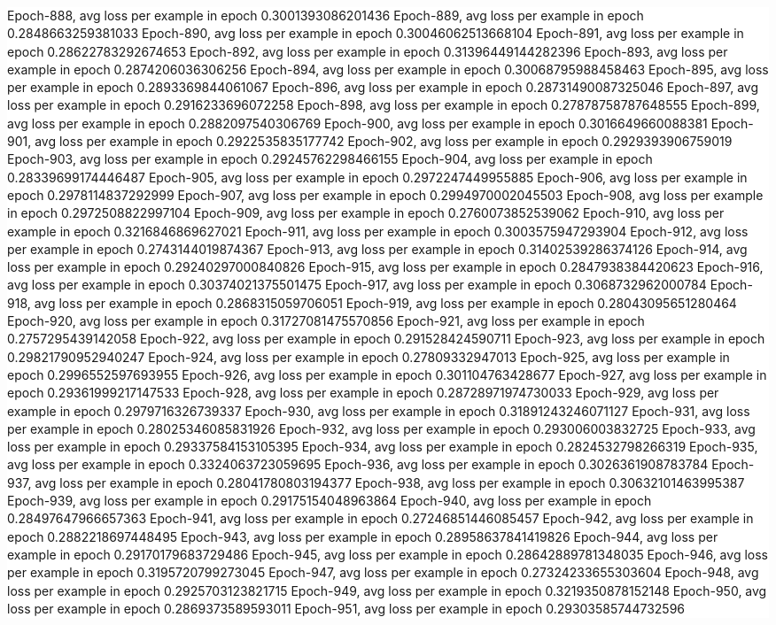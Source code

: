 Epoch-888, avg loss per example in epoch 0.3001393086201436
Epoch-889, avg loss per example in epoch 0.2848663259381033
Epoch-890, avg loss per example in epoch 0.30046062513668104
Epoch-891, avg loss per example in epoch 0.28622783292674653
Epoch-892, avg loss per example in epoch 0.31396449144282396
Epoch-893, avg loss per example in epoch 0.2874206036306256
Epoch-894, avg loss per example in epoch 0.30068795988458463
Epoch-895, avg loss per example in epoch 0.2893369844061067
Epoch-896, avg loss per example in epoch 0.28731490087325046
Epoch-897, avg loss per example in epoch 0.2916233696072258
Epoch-898, avg loss per example in epoch 0.27878758787648555
Epoch-899, avg loss per example in epoch 0.2882097540306769
Epoch-900, avg loss per example in epoch 0.3016649660088381
Epoch-901, avg loss per example in epoch 0.2922535835177742
Epoch-902, avg loss per example in epoch 0.2929393906759019
Epoch-903, avg loss per example in epoch 0.29245762298466155
Epoch-904, avg loss per example in epoch 0.28339699174446487
Epoch-905, avg loss per example in epoch 0.2972247449955885
Epoch-906, avg loss per example in epoch 0.2978114837292999
Epoch-907, avg loss per example in epoch 0.2994970002045503
Epoch-908, avg loss per example in epoch 0.2972508822997104
Epoch-909, avg loss per example in epoch 0.2760073852539062
Epoch-910, avg loss per example in epoch 0.3216846869627021
Epoch-911, avg loss per example in epoch 0.3003575947293904
Epoch-912, avg loss per example in epoch 0.2743144019874367
Epoch-913, avg loss per example in epoch 0.31402539286374126
Epoch-914, avg loss per example in epoch 0.29240297000840826
Epoch-915, avg loss per example in epoch 0.2847938384420623
Epoch-916, avg loss per example in epoch 0.30374021375501475
Epoch-917, avg loss per example in epoch 0.3068732962000784
Epoch-918, avg loss per example in epoch 0.2868315059706051
Epoch-919, avg loss per example in epoch 0.28043095651280464
Epoch-920, avg loss per example in epoch 0.31727081475570856
Epoch-921, avg loss per example in epoch 0.2757295439142058
Epoch-922, avg loss per example in epoch 0.291528424590711
Epoch-923, avg loss per example in epoch 0.29821790952940247
Epoch-924, avg loss per example in epoch 0.27809332947013
Epoch-925, avg loss per example in epoch 0.2996552597693955
Epoch-926, avg loss per example in epoch 0.301104763428677
Epoch-927, avg loss per example in epoch 0.29361999217147533
Epoch-928, avg loss per example in epoch 0.28728971974730033
Epoch-929, avg loss per example in epoch 0.2979716326739337
Epoch-930, avg loss per example in epoch 0.31891243246071127
Epoch-931, avg loss per example in epoch 0.28025346085831926
Epoch-932, avg loss per example in epoch 0.293006003832725
Epoch-933, avg loss per example in epoch 0.29337584153105395
Epoch-934, avg loss per example in epoch 0.2824532798266319
Epoch-935, avg loss per example in epoch 0.3324063723059695
Epoch-936, avg loss per example in epoch 0.3026361908783784
Epoch-937, avg loss per example in epoch 0.28041780803194377
Epoch-938, avg loss per example in epoch 0.30632101463995387
Epoch-939, avg loss per example in epoch 0.29175154048963864
Epoch-940, avg loss per example in epoch 0.28497647966657363
Epoch-941, avg loss per example in epoch 0.27246851446085457
Epoch-942, avg loss per example in epoch 0.2882218697448495
Epoch-943, avg loss per example in epoch 0.28958637841419826
Epoch-944, avg loss per example in epoch 0.29170179683729486
Epoch-945, avg loss per example in epoch 0.28642889781348035
Epoch-946, avg loss per example in epoch 0.3195720799273045
Epoch-947, avg loss per example in epoch 0.27324233655303604
Epoch-948, avg loss per example in epoch 0.2925703123821715
Epoch-949, avg loss per example in epoch 0.3219350878152148
Epoch-950, avg loss per example in epoch 0.2869373589593011
Epoch-951, avg loss per example in epoch 0.29303585744732596